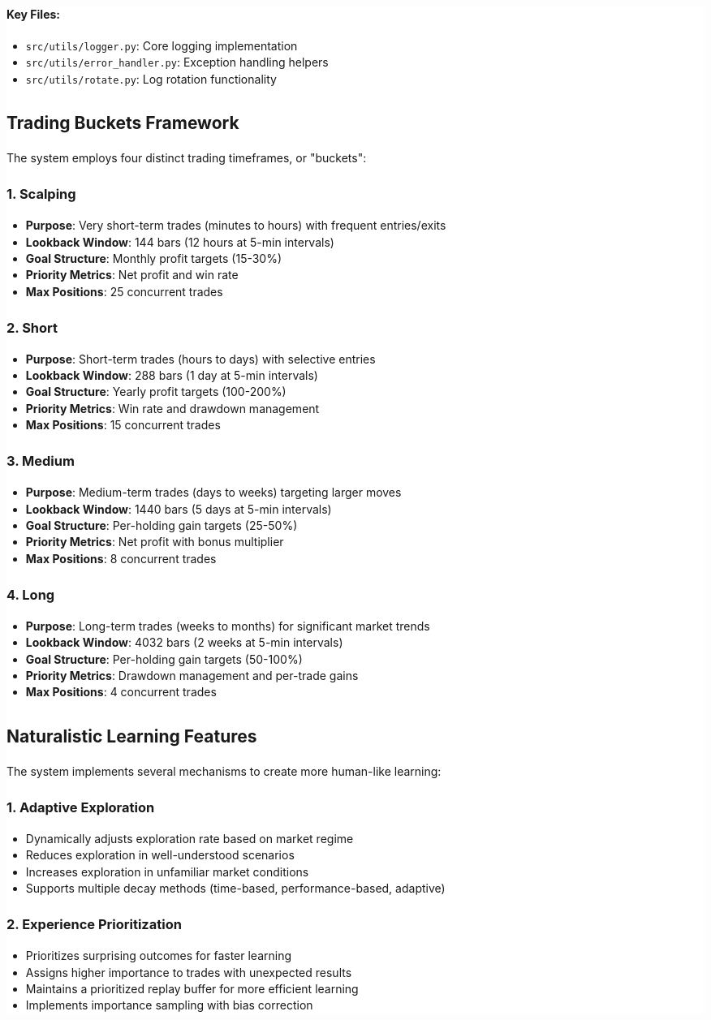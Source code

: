 #### Key Files:
- `src/utils/logger.py`: Core logging implementation
- `src/utils/error_handler.py`: Exception handling helpers
- `src/utils/rotate.py`: Log rotation functionality

## Trading Buckets Framework

The system employs four distinct trading timeframes, or "buckets":

### 1. Scalping
- **Purpose**: Very short-term trades (minutes to hours) with frequent entries/exits
- **Lookback Window**: 144 bars (12 hours at 5-min intervals)
- **Goal Structure**: Monthly profit targets (15-30%)
- **Priority Metrics**: Net profit and win rate
- **Max Positions**: 25 concurrent trades

### 2. Short
- **Purpose**: Short-term trades (hours to days) with selective entries
- **Lookback Window**: 288 bars (1 day at 5-min intervals)
- **Goal Structure**: Yearly profit targets (100-200%)
- **Priority Metrics**: Win rate and drawdown management
- **Max Positions**: 15 concurrent trades

### 3. Medium
- **Purpose**: Medium-term trades (days to weeks) targeting larger moves
- **Lookback Window**: 1440 bars (5 days at 5-min intervals)
- **Goal Structure**: Per-holding gain targets (25-50%)
- **Priority Metrics**: Net profit with bonus multiplier
- **Max Positions**: 8 concurrent trades

### 4. Long
- **Purpose**: Long-term trades (weeks to months) for significant market trends
- **Lookback Window**: 4032 bars (2 weeks at 5-min intervals)
- **Goal Structure**: Per-holding gain targets (50-100%)
- **Priority Metrics**: Drawdown management and per-trade gains
- **Max Positions**: 4 concurrent trades

## Naturalistic Learning Features

The system implements several mechanisms to create more human-like learning:

### 1. Adaptive Exploration
- Dynamically adjusts exploration rate based on market regime
- Reduces exploration in well-understood scenarios
- Increases exploration in unfamiliar market conditions
- Supports multiple decay methods (time-based, performance-based, adaptive)

### 2. Experience Prioritization
- Prioritizes surprising outcomes for faster learning
- Assigns higher importance to trades with unexpected results
- Maintains a prioritized replay buffer for more efficient learning
- Implements importance sampling with bias correction
